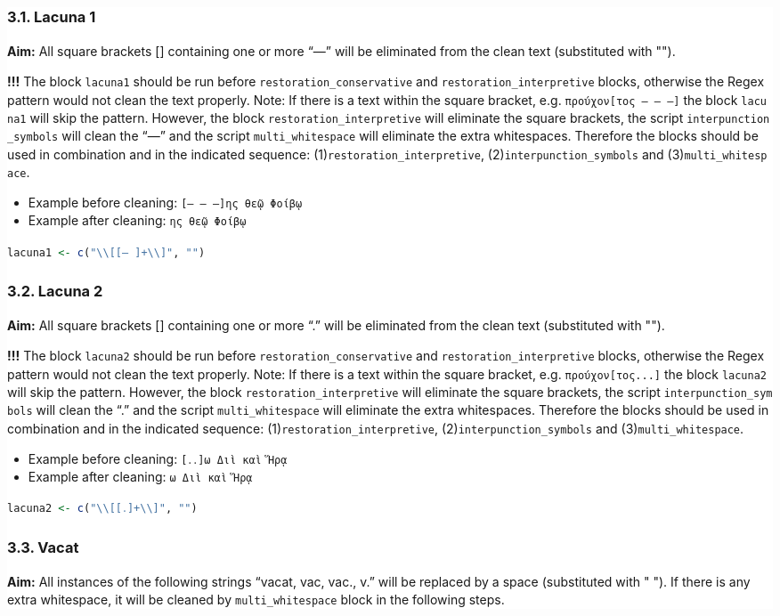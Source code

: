 ### 3.1. Lacuna 1

**Aim:** All square brackets \[\] containing one or more “—” will be
eliminated from the clean text (substituted with "").

**\!\!\!** The block `lacuna1` should be run before
`restoration_conservative` and `restoration_interpretive` blocks,
otherwise the Regex pattern would not clean the text properly. Note: If
there is a text within the square bracket, e.g. `προύχον[τος — — —]` the
block `lacuna1` will skip the pattern. However, the block
`restoration_interpretive` will eliminate the square brackets, the
script `interpunction_symbols` will clean the “—” and the script
`multi_whitespace` will eliminate the extra whitespaces. Therefore the
blocks should be used in combination and in the indicated sequence:
(1)`restoration_interpretive`, (2)`interpunction_symbols` and
(3)`multi_whitespace`.

  - Example before cleaning: `[— — —]ης θεῷ Φοίβῳ`
  - Example after cleaning: `ης θεῷ Φοίβῳ`



``` r
lacuna1 <- c("\\[[— ]+\\]", "")
```

### 3.2. Lacuna 2

**Aim:** All square brackets \[\] containing one or more “.” will be
eliminated from the clean text (substituted with "").

**\!\!\!** The block `lacuna2` should be run before
`restoration_conservative` and `restoration_interpretive` blocks,
otherwise the Regex pattern would not clean the text properly. Note: If
there is a text within the square bracket, e.g. `προύχον[τος...]` the
block `lacuna2` will skip the pattern. However, the block
`restoration_interpretive` will eliminate the square brackets, the
script `interpunction_symbols` will clean the “.” and the script
`multi_whitespace` will eliminate the extra whitespaces. Therefore the
blocks should be used in combination and in the indicated sequence:
(1)`restoration_interpretive`, (2)`interpunction_symbols` and
(3)`multi_whitespace`.

  - Example before cleaning: `[․․]ω Διὶ καὶ Ἥρᾳ`
  - Example after cleaning: `ω Διὶ καὶ Ἥρᾳ`



``` r
lacuna2 <- c("\\[[․]+\\]", "")
```

### 3.3. Vacat

**Aim:** All instances of the following strings “vacat, vac, vac., v.”
will be replaced by a space (substituted with " "). If there is any
extra whitespace, it will be cleaned by `multi_whitespace` block in the
following steps.
